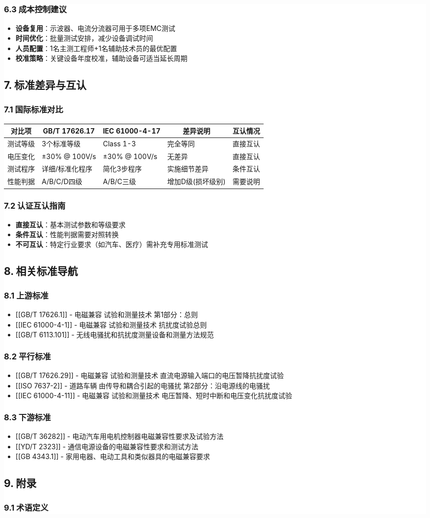 ### 6.3 成本控制建议

- **设备复用**：示波器、电流分流器可用于多项EMC测试
- **时间优化**：批量测试安排，减少设备调试时间
- **人员配置**：1名主测工程师+1名辅助技术员的最优配置
- **校准策略**：关键设备年度校准，辅助设备可适当延长周期

## 7. 标准差异与互认

### 7.1 国际标准对比

| 对比项 | GB/T 17626.17 | IEC 61000-4-17 | 差异说明 | 互认情况 |
|--------|----------------|----------------|----------|----------|
| 测试等级 | 3个标准等级 | Class 1-3 | 完全等同 | 直接互认 |
| 电压变化 | ±30% @ 100V/s | ±30% @ 100V/s | 无差异 | 直接互认 |
| 测试程序 | 详细/标准化程序 | 简化3步程序 | 实施细节差异 | 条件互认 |
| 性能判据 | A/B/C/D四级 | A/B/C三级 | 增加D级(损坏级别) | 需要说明 |

### 7.2 认证互认指南

- **直接互认**：基本测试参数和等级要求
- **条件互认**：性能判据需要对照转换  
- **不可互认**：特定行业要求（如汽车、医疗）需补充专用标准测试

## 8. 相关标准导航

### 8.1 上游标准

- [[GB/T 17626.1]] - 电磁兼容 试验和测量技术 第1部分：总则
- [[IEC 61000-4-1]] - 电磁兼容 试验和测量技术 抗扰度试验总则
- [[GB/T 6113.101]] - 无线电骚扰和抗扰度测量设备和测量方法规范

### 8.2 平行标准

- [[GB/T 17626.29]] - 电磁兼容 试验和测量技术 直流电源输入端口的电压暂降抗扰度试验
- [[ISO 7637-2]] - 道路车辆 由传导和耦合引起的电骚扰 第2部分：沿电源线的电骚扰
- [[IEC 61000-4-11]] - 电磁兼容 试验和测量技术 电压暂降、短时中断和电压变化抗扰度试验

### 8.3 下游标准

- [[GB/T 36282]] - 电动汽车用电机控制器电磁兼容性要求及试验方法  
- [[YD/T 2323]] - 通信电源设备的电磁兼容性要求和测试方法
- [[GB 4343.1]] - 家用电器、电动工具和类似器具的电磁兼容要求

## 9. 附录

### 9.1 术语定义
